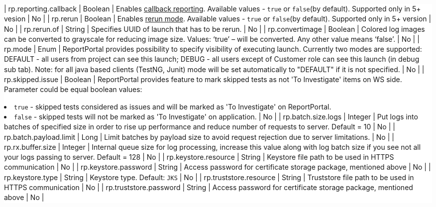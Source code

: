 | rp.reporting.callback        | Boolean  | Enables [callback reporting](https://github.com/reportportal/client-java/wiki/Callback-reporting-usefulness). Available values - `true` or `false`(by default). Supported only in 5+ vesion                                                                                                                                                                                  | No           |
| rp.rerun                     | Boolean  | Enables [rerun mode](https://reportportal.io/docs/developers-guides/RerunDevelopersGuide/). Available values - `true` or `false`(by default). Supported only in 5+ version                                                                                                                                                                                                   | No           |
| rp.rerun.of                  | String   | Specifies UUID of launch that has to be rerun.                                                                                                                                                                                                                                                                                                                               | No           |
| rp.convertimage              | Boolean  | Colored log images can be converted to grayscale for reducing image size. Values: ‘true’ – will be converted. Any other value means ‘false’.                                                                                                                                                                                                                                 | No           |
| rp.mode                      | Enum     | ReportPortal provides possibility to specify visibility of executing launch. Currently two modes are supported: DEFAULT - all users from project can see this launch; DEBUG - all users except of Customer role can see this launch (in debug sub tab). Note: for all java based clients (TestNG, Junit) mode will be set automatically to "DEFAULT" if it is not specified. | No           |
| rp.skipped.issue             | Boolean  | ReportPortal provides feature to mark skipped tests as not 'To Investigate' items on WS side. Parameter could be equal boolean values: <li>`true` - skipped tests considered as issues and will be marked as 'To Investigate' on ReportPortal. <li>`false` - skipped tests will not be marked as 'To Investigate' on application.                                            | No           |
| rp.batch.size.logs           | Integer  | Put logs into batches of specified size in order to rise up performance and reduce number of requests to server. Default = 10                                                                                                                                                                                                                                                | No           |
| rp.batch.payload.limit       | Long     | Limit batches by payload size to avoid request rejection due to server limitations.                                                                                                                                                                                                                                                                                          | No           |
| rp.rx.buffer.size            | Integer  | Internal queue size for log processing, increase this value along with log batch size if you see not all your logs passing to server. Default = 128                                                                                                                                                                                                                          | No           |
| rp.keystore.resource         | String   | Keystore file path to be used in HTTPS communication                                                                                                                                                                                                                                                                                                                         | No           |
| rp.keystore.password         | String   | Access password for certificate storage package, mentioned above                                                                                                                                                                                                                                                                                                             | No           |
| rp.keystore.type             | String   | Keystore type. Default: `JKS`                                                                                                                                                                                                                                                                                                                                                | No           |
| rp.truststore.resource       | String   | Truststore file path to be used in HTTPS communication                                                                                                                                                                                                                                                                                                                       | No           |
| rp.truststore.password       | String   | Access password for certificate storage package, mentioned above                                                                                                                                                                                                                                                                                                             | No           |